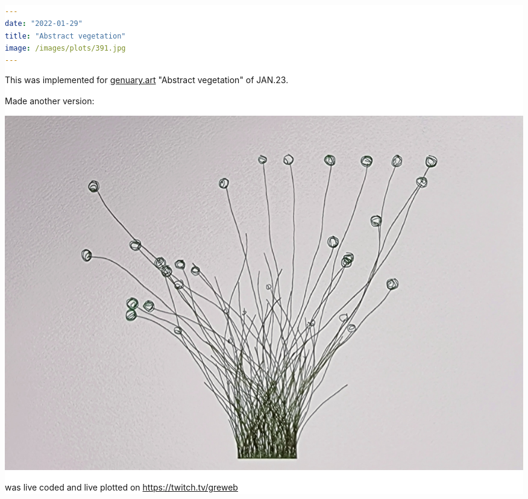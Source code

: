 ```yaml
---
date: "2022-01-29"
title: "Abstract vegetation"
image: /images/plots/391.jpg
---
```


This was implemented for [genuary.art](https://genuary.art) "Abstract vegetation" of JAN.23.

Made another version:

<img src="/images/plots/391b.jpg" width="100%">

was live coded and live plotted on https://twitch.tv/greweb
